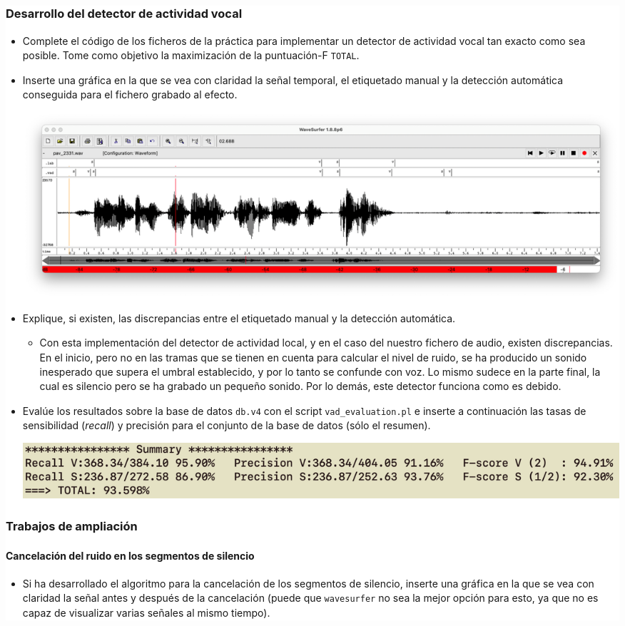 
### Desarrollo del detector de actividad vocal

- Complete el código de los ficheros de la práctica para implementar un detector de actividad vocal tan
  exacto como sea posible. Tome como objetivo la maximización de la puntuación-F `TOTAL`.

- Inserte una gráfica en la que se vea con claridad la señal temporal, el etiquetado manual y la detección
  automática conseguida para el fichero grabado al efecto.
  
	![alt text](img/captura_02.png "Etiquetado manual y detección automática")

- Explique, si existen, las discrepancias entre el etiquetado manual y la detección automática.
	* Con esta implementación del detector de actividad local, y en el caso del nuestro fichero de audio, existen discrepancias.
	En el inicio, pero no en las tramas que se tienen en cuenta para calcular el nivel de ruido, se ha producido un sonido inesperado que supera el umbral establecido, y por lo tanto se confunde con voz. Lo mismo sudece en la parte final, la cual es silencio pero se ha grabado un pequeño sonido.
	Por lo demás, este detector funciona como es debido.

- Evalúe los resultados sobre la base de datos `db.v4` con el script `vad_evaluation.pl` e inserte a 
  continuación las tasas de sensibilidad (*recall*) y precisión para el conjunto de la base de datos (sólo
  el resumen).

	![alt text](img/captura_05.png "Summary F-Score base de datos")


### Trabajos de ampliación

#### Cancelación del ruido en los segmentos de silencio

- Si ha desarrollado el algoritmo para la cancelación de los segmentos de silencio, inserte una gráfica en
  la que se vea con claridad la señal antes y después de la cancelación (puede que `wavesurfer` no sea la
  mejor opción para esto, ya que no es capaz de visualizar varias señales al mismo tiempo).
